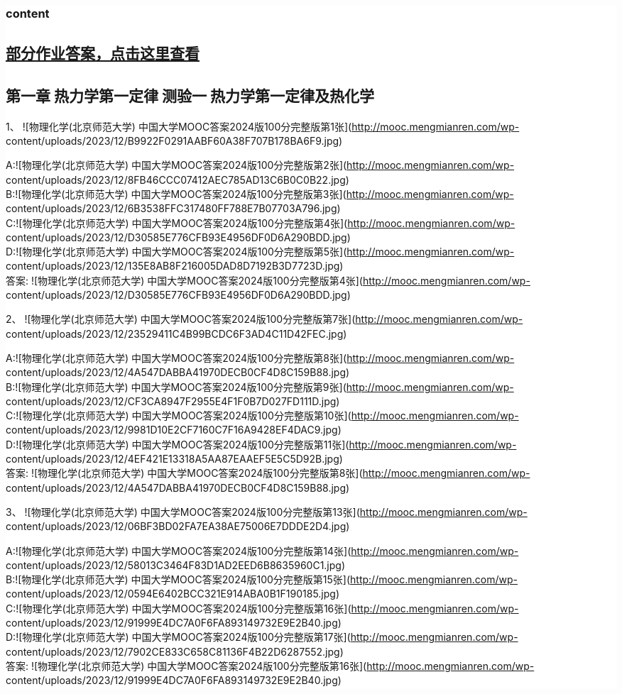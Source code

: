 ### content

## [部分作业答案，点击这里查看](http://mooc.mengmianren.com/mooc/339446.html)

## 第一章 热力学第一定律 测验一 热力学第一定律及热化学

1、 ![物理化学\(北京师范大学\)
中国大学MOOC答案2024版100分完整版第1张](http://mooc.mengmianren.com/wp-
content/uploads/2023/12/B9922F0291AABF60A38F707B178BA6F9.jpg)

A:![物理化学\(北京师范大学\)  中国大学MOOC答案2024版100分完整版第2张](http://mooc.mengmianren.com/wp-
content/uploads/2023/12/8FB46CCC07412AEC785AD13C6B0C0B22.jpg)  
B:![物理化学\(北京师范大学\)  中国大学MOOC答案2024版100分完整版第3张](http://mooc.mengmianren.com/wp-
content/uploads/2023/12/6B3538FFC317480FF788E7B07703A796.jpg)  
C:![物理化学\(北京师范大学\)  中国大学MOOC答案2024版100分完整版第4张](http://mooc.mengmianren.com/wp-
content/uploads/2023/12/D30585E776CFB93E4956DF0D6A290BDD.jpg)  
D:![物理化学\(北京师范大学\)  中国大学MOOC答案2024版100分完整版第5张](http://mooc.mengmianren.com/wp-
content/uploads/2023/12/135E8AB8F216005DAD8D7192B3D7723D.jpg)  
答案: ![物理化学\(北京师范大学\)
中国大学MOOC答案2024版100分完整版第4张](http://mooc.mengmianren.com/wp-
content/uploads/2023/12/D30585E776CFB93E4956DF0D6A290BDD.jpg)

2、 ![物理化学\(北京师范大学\)
中国大学MOOC答案2024版100分完整版第7张](http://mooc.mengmianren.com/wp-
content/uploads/2023/12/23529411C4B99BCDC6F3AD4C11D42FEC.jpg)

A:![物理化学\(北京师范大学\)  中国大学MOOC答案2024版100分完整版第8张](http://mooc.mengmianren.com/wp-
content/uploads/2023/12/4A547DABBA41970DECB0CF4D8C159B88.jpg)  
B:![物理化学\(北京师范大学\)  中国大学MOOC答案2024版100分完整版第9张](http://mooc.mengmianren.com/wp-
content/uploads/2023/12/CF3CA8947F2955E4F1F0B7D027FD111D.jpg)  
C:![物理化学\(北京师范大学\)
中国大学MOOC答案2024版100分完整版第10张](http://mooc.mengmianren.com/wp-
content/uploads/2023/12/9981D10E2CF7160C7F16A9428EF4DAC9.jpg)  
D:![物理化学\(北京师范大学\)
中国大学MOOC答案2024版100分完整版第11张](http://mooc.mengmianren.com/wp-
content/uploads/2023/12/4EF421E13318A5AA87EAAEF5E5C5D92B.jpg)  
答案: ![物理化学\(北京师范大学\)
中国大学MOOC答案2024版100分完整版第8张](http://mooc.mengmianren.com/wp-
content/uploads/2023/12/4A547DABBA41970DECB0CF4D8C159B88.jpg)

3、 ![物理化学\(北京师范大学\)
中国大学MOOC答案2024版100分完整版第13张](http://mooc.mengmianren.com/wp-
content/uploads/2023/12/06BF3BD02FA7EA38AE75006E7DDDE2D4.jpg)

A:![物理化学\(北京师范大学\)
中国大学MOOC答案2024版100分完整版第14张](http://mooc.mengmianren.com/wp-
content/uploads/2023/12/58013C3464F83D1AD2EED6B8635960C1.jpg)  
B:![物理化学\(北京师范大学\)
中国大学MOOC答案2024版100分完整版第15张](http://mooc.mengmianren.com/wp-
content/uploads/2023/12/0594E6402BCC321E914ABA0B1F190185.jpg)  
C:![物理化学\(北京师范大学\)
中国大学MOOC答案2024版100分完整版第16张](http://mooc.mengmianren.com/wp-
content/uploads/2023/12/91999E4DC7A0F6FA893149732E9E2B40.jpg)  
D:![物理化学\(北京师范大学\)
中国大学MOOC答案2024版100分完整版第17张](http://mooc.mengmianren.com/wp-
content/uploads/2023/12/7902CE833C658C81136F4B22D6287552.jpg)  
答案: ![物理化学\(北京师范大学\)
中国大学MOOC答案2024版100分完整版第16张](http://mooc.mengmianren.com/wp-
content/uploads/2023/12/91999E4DC7A0F6FA893149732E9E2B40.jpg)
